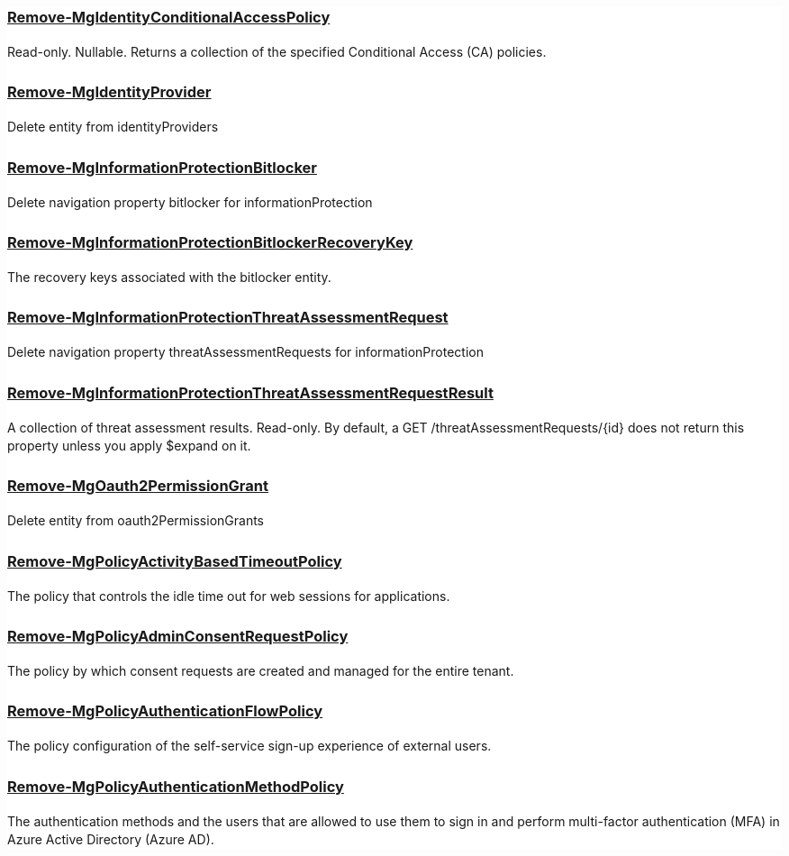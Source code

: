 ### [Remove-MgIdentityConditionalAccessPolicy](Remove-MgIdentityConditionalAccessPolicy.md)
Read-only.
Nullable.
Returns a collection of the specified Conditional Access (CA) policies.

### [Remove-MgIdentityProvider](Remove-MgIdentityProvider.md)
Delete entity from identityProviders

### [Remove-MgInformationProtectionBitlocker](Remove-MgInformationProtectionBitlocker.md)
Delete navigation property bitlocker for informationProtection

### [Remove-MgInformationProtectionBitlockerRecoveryKey](Remove-MgInformationProtectionBitlockerRecoveryKey.md)
The recovery keys associated with the bitlocker entity.

### [Remove-MgInformationProtectionThreatAssessmentRequest](Remove-MgInformationProtectionThreatAssessmentRequest.md)
Delete navigation property threatAssessmentRequests for informationProtection

### [Remove-MgInformationProtectionThreatAssessmentRequestResult](Remove-MgInformationProtectionThreatAssessmentRequestResult.md)
A collection of threat assessment results.
Read-only.
By default, a GET /threatAssessmentRequests/{id} does not return this property unless you apply $expand on it.

### [Remove-MgOauth2PermissionGrant](Remove-MgOauth2PermissionGrant.md)
Delete entity from oauth2PermissionGrants

### [Remove-MgPolicyActivityBasedTimeoutPolicy](Remove-MgPolicyActivityBasedTimeoutPolicy.md)
The policy that controls the idle time out for web sessions for applications.

### [Remove-MgPolicyAdminConsentRequestPolicy](Remove-MgPolicyAdminConsentRequestPolicy.md)
The policy by which consent requests are created and managed for the entire tenant.

### [Remove-MgPolicyAuthenticationFlowPolicy](Remove-MgPolicyAuthenticationFlowPolicy.md)
The policy configuration of the self-service sign-up experience of external users.

### [Remove-MgPolicyAuthenticationMethodPolicy](Remove-MgPolicyAuthenticationMethodPolicy.md)
The authentication methods and the users that are allowed to use them to sign in and perform multi-factor authentication (MFA) in Azure Active Directory (Azure AD).
